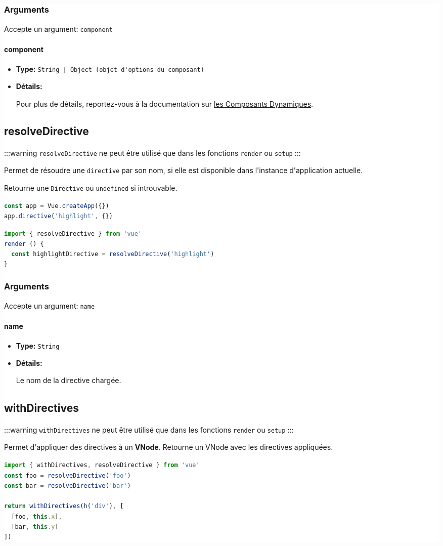 ### Arguments

Accepte un argument: `component`

#### component

- **Type:** `String | Object (objet d'options du composant)`

- **Détails:**

  Pour plus de détails, reportez-vous à la documentation sur [les Composants Dynamiques](../guide/component-dynamic-async.html).

## resolveDirective

:::warning
`resolveDirective` ne peut être utilisé que dans les fonctions `render` ou `setup`
:::

Permet de résoudre une `directive` par son nom, si elle est disponible dans l'instance d'application actuelle.

Retourne une `Directive` ou `undefined` si introuvable.

```js
const app = Vue.createApp({})
app.directive('highlight', {})
```

```js
import { resolveDirective } from 'vue'
render () {
  const highlightDirective = resolveDirective('highlight')
}
```

### Arguments

Accepte un argument: `name`

#### name

- **Type:** `String`

- **Détails:**

  Le nom de la directive chargée.

## withDirectives

:::warning
`withDirectives` ne peut être utilisé que dans les fonctions `render` ou `setup`
:::

Permet d'appliquer des directives à un **VNode**. Retourne un VNode avec les directives appliquées.

```js
import { withDirectives, resolveDirective } from 'vue'
const foo = resolveDirective('foo')
const bar = resolveDirective('bar')

return withDirectives(h('div'), [
  [foo, this.x],
  [bar, this.y]
])
```


  [key: string]: unknown